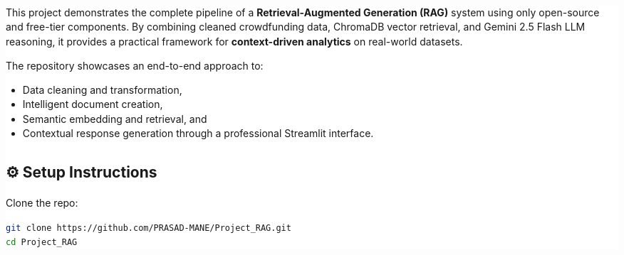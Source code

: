This project demonstrates the complete pipeline of a **Retrieval-Augmented Generation (RAG)** system using only open-source and free-tier components.
By combining cleaned crowdfunding data, ChromaDB vector retrieval, and Gemini 2.5 Flash LLM reasoning, it provides a practical framework for **context-driven analytics** on real-world datasets.

The repository showcases an end-to-end approach to:

* Data cleaning and transformation,
* Intelligent document creation,
* Semantic embedding and retrieval, and
* Contextual response generation through a professional Streamlit interface.
## ⚙️ Setup Instructions
 Clone the repo:
   ```bash
   git clone https://github.com/PRASAD-MANE/Project_RAG.git
   cd Project_RAG